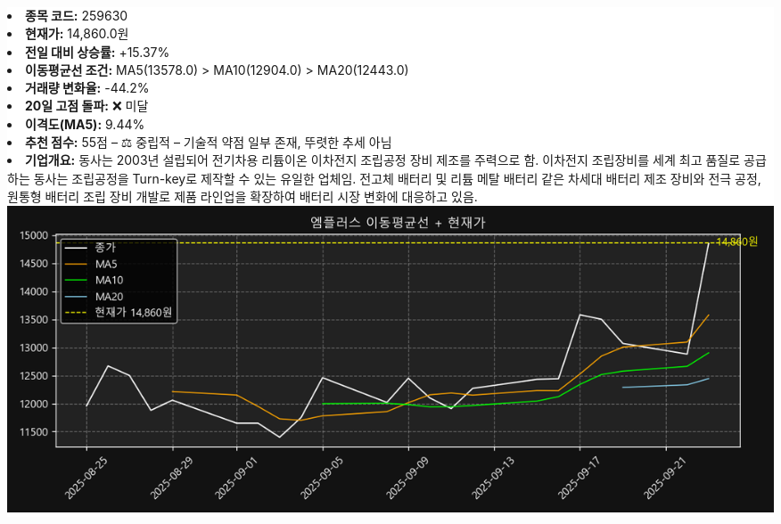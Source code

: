 <li><strong>종목 코드:</strong> 259630</li>
<li><strong>현재가:</strong> 14,860.0원</li>
<li><strong>전일 대비 상승률:</strong> +15.37%</li>
<li><strong>이동평균선 조건:</strong> MA5(13578.0) > MA10(12904.0) > MA20(12443.0)</li>
<li><strong>거래량 변화율:</strong> -44.2%</li>
<li><strong>20일 고점 돌파:</strong> ❌ 미달</li>
<li><strong>이격도(MA5):</strong> 9.44%</li>
<li><strong>추천 점수:</strong> 55점 – ⚖️ 중립적 – 기술적 약점 일부 존재, 뚜렷한 추세 아님</li>
<li><strong>기업개요:</strong> 동사는 2003년 설립되어 전기차용 리튬이온 이차전지 조립공정 장비 제조를 주력으로 함. 이차전지 조립장비를 세계 최고 품질로 공급하는 동사는 조립공정을 Turn-key로 제작할 수 있는 유일한 업체임. 전고체 배터리 및 리튬 메탈 배터리 같은 차세대 배터리 제조 장비와 전극 공정, 원통형 배터리 조립 장비 개발로 제품 라인업을 확장하여 배터리 시장 변화에 대응하고 있음.</li>
</ul>
<img src='/assets/maimg/259630/259630_ma_chart_2025-09-23.png' alt='이동평균선 차트'>
</div>
</div>
